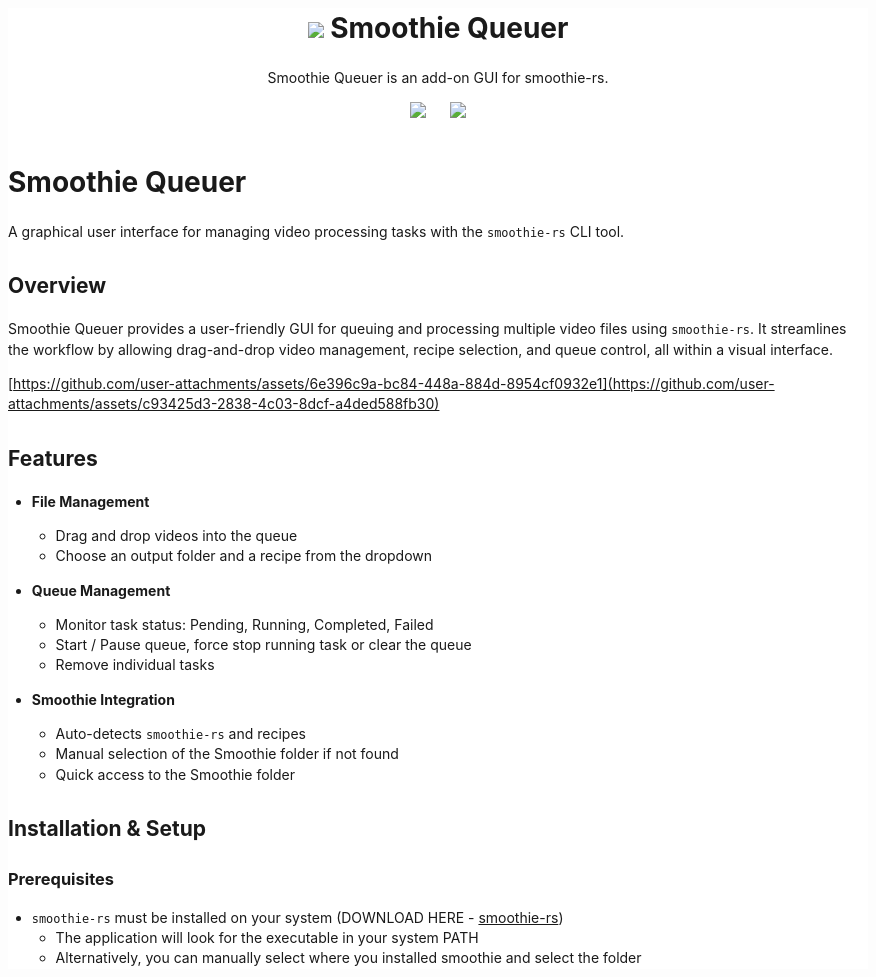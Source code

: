 <h1 align="center">
    <!-- yup if i put a line break they're not actually centered =( -->
    <img src="https://github.com/user-attachments/assets/8ac008ea-58fd-4518-8b6e-007ebf689a8a" width=100 /> Smoothie Queuer
</h1>
<p align="center">
    Smoothie Queuer is an add-on GUI for smoothie-rs.
</p>
<div align="center">
    <img src="https://github.com/user-attachments/assets/97c248c5-5d8f-4b80-90d8-3bd7985260b7" width="43.76%" style="margin-right: 10px" />
    <img src="https://github.com/user-attachments/assets/7fbbef69-37fa-4d12-8b19-3bd8436b366c" width="45%" style="margin-left: 10px" />
</div>

# Smoothie Queuer

A graphical user interface for managing video processing tasks with the `smoothie-rs` CLI tool.

## Overview

Smoothie Queuer provides a user-friendly GUI for queuing and processing multiple video files using `smoothie-rs`. It streamlines the workflow by allowing drag-and-drop video management, recipe selection, and queue control, all within a visual interface.

[https://github.com/user-attachments/assets/6e396c9a-bc84-448a-884d-8954cf0932e1](https://github.com/user-attachments/assets/c93425d3-2838-4c03-8dcf-a4ded588fb30)

## Features

- **File Management**
  - Drag and drop videos into the queue
  - Choose an output folder and a recipe from the dropdown

- **Queue Management**
  - Monitor task status: Pending, Running, Completed, Failed
  - Start / Pause queue, force stop running task or clear the queue
  - Remove individual tasks

- **Smoothie Integration**
  - Auto-detects `smoothie-rs` and recipes
  - Manual selection of the Smoothie folder if not found
  - Quick access to the Smoothie folder

## Installation & Setup

### Prerequisites

- `smoothie-rs` must be installed on your system (DOWNLOAD HERE - [smoothie-rs](https://github.com/couleur-tweak-tips/smoothie-rs))
  - The application will look for the executable in your system PATH
  - Alternatively, you can manually select where you installed smoothie and select the folder
